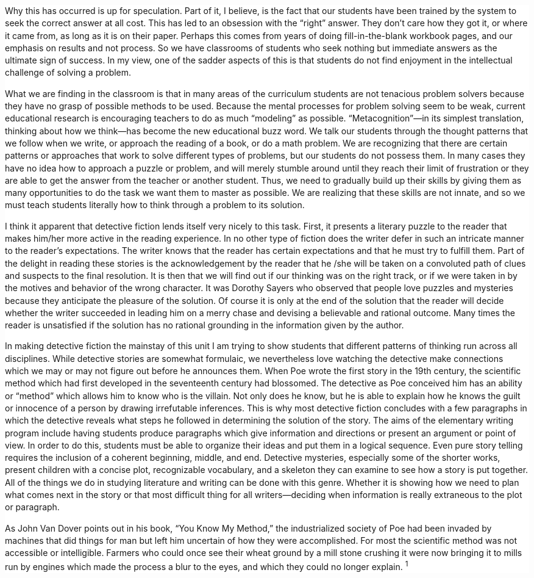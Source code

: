 Why this has occurred is up for speculation. Part of it, I believe, is the fact that our students have been trained by the system to seek the correct answer at all cost. This has led to an obsession with the “right” answer. They don’t care how they got it, or where it came from, as long as it is on their paper. Perhaps this comes from years of doing fill-in-the-blank workbook pages, and our emphasis on results and not process. So we have classrooms of students who seek nothing but immediate answers as the ultimate sign of success. In my view, one of the sadder aspects of this is that students do not find enjoyment in the intellectual challenge of solving a problem.
</p>
<p>
What we are finding in the classroom is that in many areas of the curriculum students are not tenacious problem solvers because they have no grasp of possible methods to be used. Because the mental processes for problem solving seem to be weak, current educational research is encouraging teachers to do as much “modeling” as possible. “Metacognition”—in its simplest translation, thinking about how we think—has become the new educational buzz word. We talk our students through the thought patterns that we follow when we write, or approach the reading of a book, or do a math problem. We are recognizing that there are certain patterns or approaches that work to solve different types of problems, but our students do not possess them. In many cases they have no idea how to approach a puzzle or problem, and will merely stumble around until they reach their limit of frustration or they are able to get the answer from the teacher or another student. Thus, we need to gradually build up their skills by giving them as many opportunities to do the task we want them to master as possible. We are realizing that these skills are not innate, and so we must teach students literally how to think through a problem to its solution.
</p>
<p>
I think it apparent that detective fiction lends itself very nicely to this task. First, it presents a literary puzzle to the reader that makes him/her more active in the reading experience. In no other type of fiction does the writer defer in such an intricate manner to the reader’s expectations. The writer knows that the reader has certain expectations and that he must try to fulfill them. Part of the delight in reading these stories is the acknowledgement by the reader that he /she will be taken on a convoluted path of clues and suspects to the final resolution. It is then that we will find out if our thinking was on the right track, or if we were taken in by the motives and behavior of the wrong character. It was Dorothy Sayers who observed that people love puzzles and mysteries because they anticipate the pleasure of the solution. Of course it is only at the end of the solution that the reader will decide whether the writer succeeded in leading him on a merry chase and devising a believable and rational outcome. Many times the reader is unsatisfied if the solution has no rational grounding in the information given by the author.
</p>
<p>
In making detective fiction the mainstay of this unit I am trying to show students that different patterns of thinking run across all disciplines. While detective stories are somewhat formulaic, we nevertheless love watching the detective make connections which we may or may not figure out before he announces them. When Poe wrote the first story in the 19th century, the scientific method which had first developed in the seventeenth century had blossomed. The detective as Poe conceived him has an ability or “method” which allows him to know who is the villain. Not only does he know, but he is able to explain how he knows the guilt or innocence of a person by drawing irrefutable inferences. This is why most detective fiction concludes with a few paragraphs in which the detective reveals what steps he followed in determining the solution of the story. The aims of the elementary writing program include having students produce paragraphs which give information and directions or present an argument or point of view. In order to do this, students must be able to organize their ideas and put them in a logical sequence. Even pure story telling requires the inclusion of a coherent beginning, middle, and end. Detective mysteries, especially some of the shorter works, present children with a concise plot, recognizable vocabulary, and a skeleton they can examine to see how a story is put together. All of the things we do in studying literature and writing can be done with this genre. Whether it is showing how we need to plan what comes next in the story or that most difficult thing for all writers—deciding when information is really extraneous to the plot or paragraph.
</p>
<p>
As John Van Dover points out in his book, “You Know My Method,” the industrialized society of Poe had been invaded by machines that did things for man but left him uncertain of how they were accomplished. For most the scientific method was not accessible or intelligible. Farmers who could once see their wheat ground by a mill stone crushing it were now bringing it to mills run by engines which made the process a blur to the eyes, and which they could no longer explain.
<sup>
1